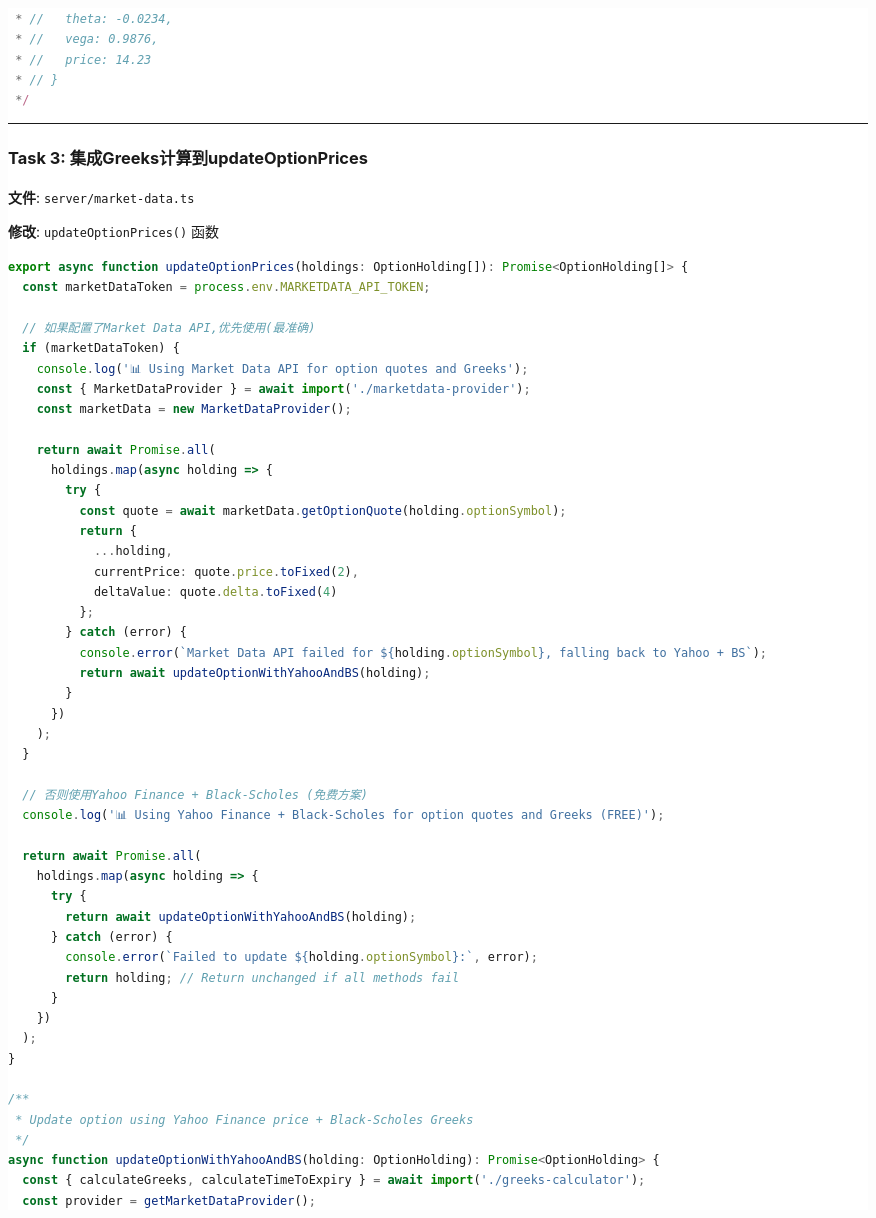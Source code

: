 ```typescript
 * //   theta: -0.0234,
 * //   vega: 0.9876,
 * //   price: 14.23
 * // }
 */
```

---

### Task 3: 集成Greeks计算到updateOptionPrices

**文件**: `server/market-data.ts`

**修改**: `updateOptionPrices()` 函数

```typescript
export async function updateOptionPrices(holdings: OptionHolding[]): Promise<OptionHolding[]> {
  const marketDataToken = process.env.MARKETDATA_API_TOKEN;

  // 如果配置了Market Data API,优先使用(最准确)
  if (marketDataToken) {
    console.log('📊 Using Market Data API for option quotes and Greeks');
    const { MarketDataProvider } = await import('./marketdata-provider');
    const marketData = new MarketDataProvider();

    return await Promise.all(
      holdings.map(async holding => {
        try {
          const quote = await marketData.getOptionQuote(holding.optionSymbol);
          return {
            ...holding,
            currentPrice: quote.price.toFixed(2),
            deltaValue: quote.delta.toFixed(4)
          };
        } catch (error) {
          console.error(`Market Data API failed for ${holding.optionSymbol}, falling back to Yahoo + BS`);
          return await updateOptionWithYahooAndBS(holding);
        }
      })
    );
  }

  // 否则使用Yahoo Finance + Black-Scholes (免费方案)
  console.log('📊 Using Yahoo Finance + Black-Scholes for option quotes and Greeks (FREE)');

  return await Promise.all(
    holdings.map(async holding => {
      try {
        return await updateOptionWithYahooAndBS(holding);
      } catch (error) {
        console.error(`Failed to update ${holding.optionSymbol}:`, error);
        return holding; // Return unchanged if all methods fail
      }
    })
  );
}

/**
 * Update option using Yahoo Finance price + Black-Scholes Greeks
 */
async function updateOptionWithYahooAndBS(holding: OptionHolding): Promise<OptionHolding> {
  const { calculateGreeks, calculateTimeToExpiry } = await import('./greeks-calculator');
  const provider = getMarketDataProvider();
```